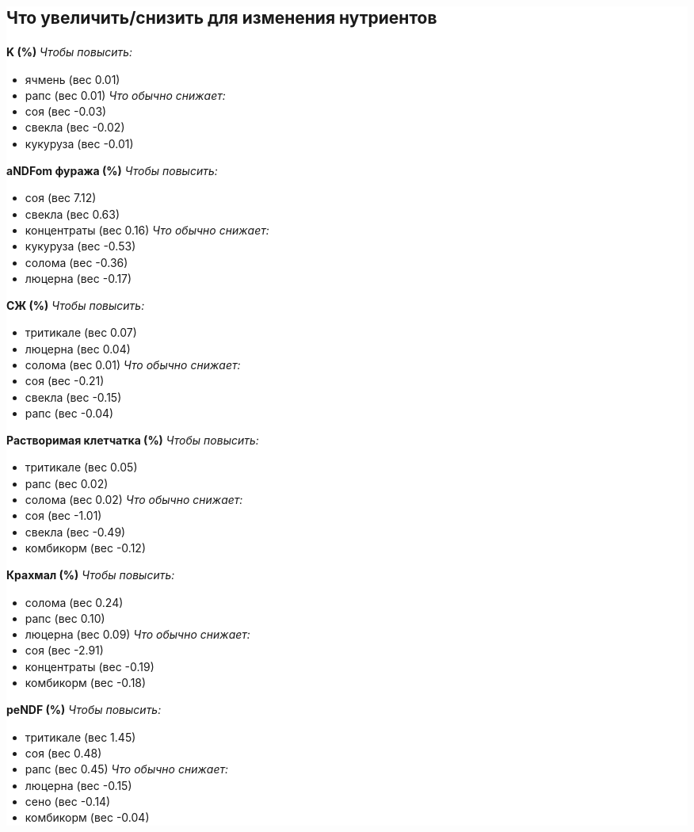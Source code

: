 ## Что увеличить/снизить для изменения нутриентов

**K (%)**
_Чтобы повысить:_
- ячмень (вес 0.01)
- рапс (вес 0.01)
_Что обычно снижает:_
- соя (вес -0.03)
- свекла (вес -0.02)
- кукуруза (вес -0.01)

**aNDFom фуража (%)**
_Чтобы повысить:_
- соя (вес 7.12)
- свекла (вес 0.63)
- концентраты (вес 0.16)
_Что обычно снижает:_
- кукуруза (вес -0.53)
- солома (вес -0.36)
- люцерна (вес -0.17)

**СЖ (%)**
_Чтобы повысить:_
- тритикале (вес 0.07)
- люцерна (вес 0.04)
- солома (вес 0.01)
_Что обычно снижает:_
- соя (вес -0.21)
- свекла (вес -0.15)
- рапс (вес -0.04)

**Растворимая клетчатка (%)**
_Чтобы повысить:_
- тритикале (вес 0.05)
- рапс (вес 0.02)
- солома (вес 0.02)
_Что обычно снижает:_
- соя (вес -1.01)
- свекла (вес -0.49)
- комбикорм (вес -0.12)

**Крахмал (%)**
_Чтобы повысить:_
- солома (вес 0.24)
- рапс (вес 0.10)
- люцерна (вес 0.09)
_Что обычно снижает:_
- соя (вес -2.91)
- концентраты (вес -0.19)
- комбикорм (вес -0.18)

**peNDF (%)**
_Чтобы повысить:_
- тритикале (вес 1.45)
- соя (вес 0.48)
- рапс (вес 0.45)
_Что обычно снижает:_
- люцерна (вес -0.15)
- сено (вес -0.14)
- комбикорм (вес -0.04)
